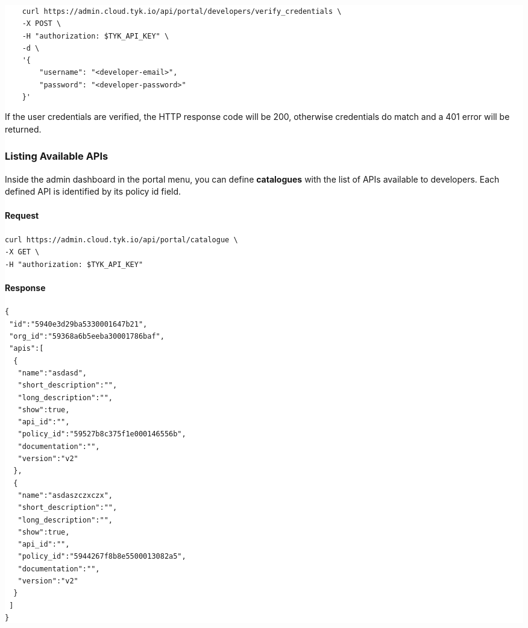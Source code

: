 ```{.copyWrapper}
    curl https://admin.cloud.tyk.io/api/portal/developers/verify_credentials \
    -X POST \
    -H "authorization: $TYK_API_KEY" \
    -d \
    '{
        "username": "<developer-email>",
        "password": "<developer-password>"
    }'
```

If the user credentials are verified, the HTTP response code will be 200, otherwise credentials do match and a 401 error will be returned.

### Listing Available APIs

Inside the admin dashboard in the portal menu, you can define **catalogues** with the list of APIs available to developers. Each defined API is identified by its policy id field.

#### Request

```{.copyWrapper}
curl https://admin.cloud.tyk.io/api/portal/catalogue \
-X GET \
-H "authorization: $TYK_API_KEY"
```

#### Response

```
{
 "id":"5940e3d29ba5330001647b21",
 "org_id":"59368a6b5eeba30001786baf",
 "apis":[
  {
   "name":"asdasd",
   "short_description":"",
   "long_description":"",
   "show":true,
   "api_id":"",
   "policy_id":"59527b8c375f1e000146556b",
   "documentation":"",
   "version":"v2"
  },
  {
   "name":"asdaszczxczx",
   "short_description":"",
   "long_description":"",
   "show":true,
   "api_id":"",
   "policy_id":"5944267f8b8e5500013082a5",
   "documentation":"",
   "version":"v2"
  }
 ]
}
```
